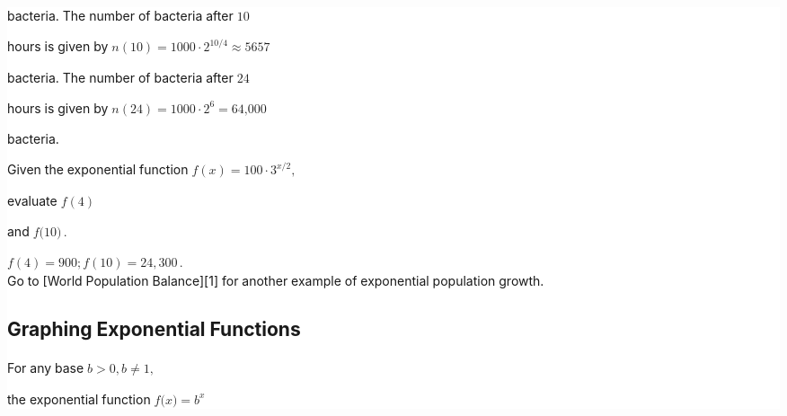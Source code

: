  bacteria. The number of bacteria after <math xmlns="http://www.w3.org/1998/Math/MathML"><mrow><mn>10</mn></mrow></math>

 hours is given by <math xmlns="http://www.w3.org/1998/Math/MathML"><mrow><mi>n</mi><mrow><mo>(</mo><mrow><mn>10</mn></mrow><mo>)</mo></mrow><mo>=</mo><mn>1000</mn><mo>·</mo><msup><mn>2</mn><mrow><mn>10</mn><mtext>/</mtext><mn>4</mn></mrow></msup><mo>≈</mo><mn>5657</mn></mrow></math>

 bacteria. The number of bacteria after <math xmlns="http://www.w3.org/1998/Math/MathML"><mrow><mn>24</mn></mrow></math>

 hours is given by <math xmlns="http://www.w3.org/1998/Math/MathML"><mrow><mi>n</mi><mrow><mo>(</mo><mrow><mn>24</mn></mrow><mo>)</mo></mrow><mo>=</mo><mn>1000</mn><mo>·</mo><msup><mn>2</mn><mn>6</mn></msup><mo>=</mo><mn>64,000</mn></mrow></math>

 bacteria.

</div>
</div>
</div>

<div data-type="note" class="note checkpoint">
<div data-type="exercise" class="exercise">
<div data-type="problem" class="problem" markdown="1">
Given the exponential function <math xmlns="http://www.w3.org/1998/Math/MathML"><mrow><mi>f</mi><mrow><mo>(</mo><mi>x</mi><mo>)</mo></mrow><mo>=</mo><mn>100</mn><mo>·</mo><msup><mn>3</mn><mrow><mi>x</mi><mtext>/</mtext><mn>2</mn></mrow></msup><mo>,</mo></mrow></math>

 evaluate <math xmlns="http://www.w3.org/1998/Math/MathML"><mrow><mi>f</mi><mrow><mo>(</mo><mn>4</mn><mo>)</mo></mrow></mrow></math>

 and <math xmlns="http://www.w3.org/1998/Math/MathML"><mrow><mi>f</mi><mo stretchy="false">(</mo><mn>10</mn><mo stretchy="false">)</mo><mo>.</mo></mrow></math>

</div>
<div data-type="solution" class="solution" markdown="1">
<math xmlns="http://www.w3.org/1998/Math/MathML"><mrow><mi>f</mi><mrow><mo>(</mo><mn>4</mn><mo>)</mo></mrow><mo>=</mo><mn>900</mn><mo>;</mo><mi>f</mi><mrow><mo>(</mo><mrow><mn>10</mn></mrow><mo>)</mo></mrow><mo>=</mo><mn>24</mn><mo>,</mo><mn>300</mn><mo>.</mo></mrow></math>

</div>
</div>
</div>

<div data-type="note" class="note media-2" markdown="1">
Go to [World Population Balance][1] for another example of exponential population growth.

</div>

## Graphing Exponential Functions

For any base <math xmlns="http://www.w3.org/1998/Math/MathML"><mrow><mi>b</mi><mo>&gt;</mo><mn>0</mn><mo>,</mo><mi>b</mi><mo>≠</mo><mn>1</mn><mo>,</mo></mrow></math>

 the exponential function <math xmlns="http://www.w3.org/1998/Math/MathML"><mrow><mi>f</mi><mo stretchy="false">(</mo><mi>x</mi><mo stretchy="false">)</mo><mo>=</mo><msup><mi>b</mi><mi>x</mi></msup></mrow></math>
